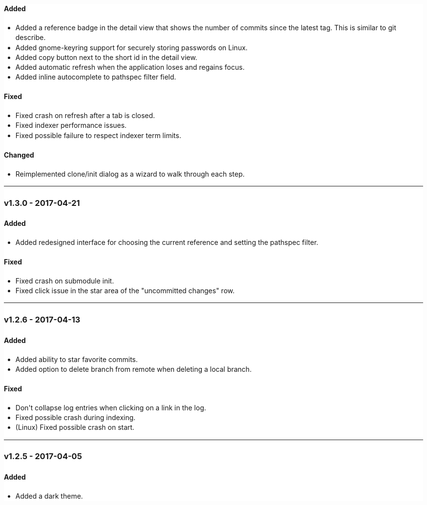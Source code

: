#### Added

* Added a reference badge in the detail view that shows the number of commits since the latest tag. This is similar to git describe.
* Added gnome-keyring support for securely storing passwords on Linux.
* Added copy button next to the short id in the detail view.
* Added automatic refresh when the application loses and regains focus.
* Added inline autocomplete to pathspec filter field.

#### Fixed

* Fixed crash on refresh after a tab is closed.
* Fixed indexer performance issues.
* Fixed possible failure to respect indexer term limits.

#### Changed

* Reimplemented clone/init dialog as a wizard to walk through each step.

----

### v1.3.0 - 2017-04-21

#### Added

* Added redesigned interface for choosing the current reference and setting the pathspec filter.

#### Fixed

* Fixed crash on submodule init.
* Fixed click issue in the star area of the "uncommitted changes" row.

----

### v1.2.6 - 2017-04-13

#### Added

* Added ability to star favorite commits.
* Added option to delete branch from remote when deleting a local branch.

#### Fixed

* Don't collapse log entries when clicking on a link in the log.
* Fixed possible crash during indexing.
* (Linux) Fixed possible crash on start.

----

### v1.2.5 - 2017-04-05

#### Added

* Added a dark theme.

